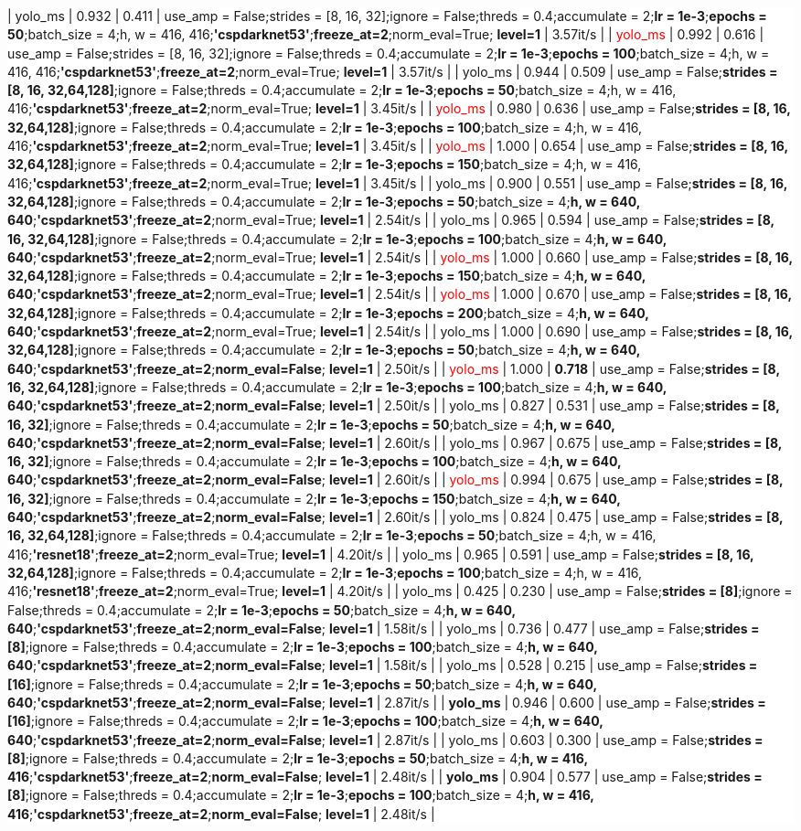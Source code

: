 | yolo_ms |  0.932  |     0.411     | use_amp = False;strides = [8, 16, 32];ignore = False;threds = 0.4;accumulate = 2;**lr = 1e-3**;**epochs = 50**;batch_size = 4;h, w = 416, 416;**'cspdarknet53'**;**freeze_at=2**;norm_eval=True; **level=1** | 3.57it/s |
| <font color=#FF0000>yolo_ms</font> | 0.992 | 0.616 | use_amp = False;strides = [8, 16, 32];ignore = False;threds = 0.4;accumulate = 2;**lr = 1e-3**;**epochs = 100**;batch_size = 4;h, w = 416, 416;**'cspdarknet53'**;**freeze_at=2**;norm_eval=True; **level=1** | 3.57it/s |
| yolo_ms | 0.944 | 0.509 | use_amp = False;**strides = [8, 16, 32,64,128]**;ignore = False;threds = 0.4;accumulate = 2;**lr = 1e-3**;**epochs = 50**;batch_size = 4;h, w = 416, 416;**'cspdarknet53'**;**freeze_at=2**;norm_eval=True; **level=1** | 3.45it/s |
| <font color=#FF0000>yolo_ms</font> | 0.980 | 0.636 | use_amp = False;**strides = [8, 16, 32,64,128]**;ignore = False;threds = 0.4;accumulate = 2;**lr = 1e-3**;**epochs = 100**;batch_size = 4;h, w = 416, 416;**'cspdarknet53'**;**freeze_at=2**;norm_eval=True; **level=1** | 3.45it/s |
| <font color=#FF0000>yolo_ms</font> | 1.000 | 0.654 | use_amp = False;**strides = [8, 16, 32,64,128]**;ignore = False;threds = 0.4;accumulate = 2;**lr = 1e-3**;**epochs = 150**;batch_size = 4;h, w = 416, 416;**'cspdarknet53'**;**freeze_at=2**;norm_eval=True; **level=1** | 3.45it/s |
| yolo_ms | 0.900 | 0.551 | use_amp = False;**strides = [8, 16, 32,64,128]**;ignore = False;threds = 0.4;accumulate = 2;**lr = 1e-3**;**epochs = 50**;batch_size = 4;**h, w = 640, 640**;**'cspdarknet53'**;**freeze_at=2**;norm_eval=True; **level=1** | 2.54it/s |
| yolo_ms | 0.965 | 0.594 | use_amp = False;**strides = [8, 16, 32,64,128]**;ignore = False;threds = 0.4;accumulate = 2;**lr = 1e-3**;**epochs = 100**;batch_size = 4;**h, w = 640, 640**;**'cspdarknet53'**;**freeze_at=2**;norm_eval=True; **level=1** | 2.54it/s |
| <font color=#FF0000>yolo_ms</font> | 1.000 | 0.660 | use_amp = False;**strides = [8, 16, 32,64,128]**;ignore = False;threds = 0.4;accumulate = 2;**lr = 1e-3**;**epochs = 150**;batch_size = 4;**h, w = 640, 640**;**'cspdarknet53'**;**freeze_at=2**;norm_eval=True; **level=1** | 2.54it/s |
| <font color=#FF0000>yolo_ms</font> | 1.000 | 0.670 | use_amp = False;**strides = [8, 16, 32,64,128]**;ignore = False;threds = 0.4;accumulate = 2;**lr = 1e-3**;**epochs = 200**;batch_size = 4;**h, w = 640, 640**;**'cspdarknet53'**;**freeze_at=2**;norm_eval=True; **level=1** | 2.54it/s |
| yolo_ms | 1.000 | 0.690 | use_amp = False;**strides = [8, 16, 32,64,128]**;ignore = False;threds = 0.4;accumulate = 2;**lr = 1e-3**;**epochs = 50**;batch_size = 4;**h, w = 640, 640**;**'cspdarknet53'**;**freeze_at=2**;**norm_eval=False**; **level=1** | 2.50it/s |
| <font color=#FF0000>yolo_ms</font> | 1.000 | **0.718** | use_amp = False;**strides = [8, 16, 32,64,128]**;ignore = False;threds = 0.4;accumulate = 2;**lr = 1e-3**;**epochs = 100**;batch_size = 4;**h, w = 640, 640**;**'cspdarknet53'**;**freeze_at=2**;**norm_eval=False**; **level=1** | 2.50it/s |
| yolo_ms | 0.827 | 0.531 | use_amp = False;**strides = [8, 16, 32]**;ignore = False;threds = 0.4;accumulate = 2;**lr = 1e-3**;**epochs = 50**;batch_size = 4;**h, w = 640, 640**;**'cspdarknet53'**;**freeze_at=2**;**norm_eval=False**; **level=1** | 2.60it/s |
| yolo_ms | 0.967 | 0.675 | use_amp = False;**strides = [8, 16, 32]**;ignore = False;threds = 0.4;accumulate = 2;**lr = 1e-3**;**epochs = 100**;batch_size = 4;**h, w = 640, 640**;**'cspdarknet53'**;**freeze_at=2**;**norm_eval=False**; **level=1** | 2.60it/s |
| <font color=#FF0000>yolo_ms</font> | 0.994 | 0.675 | use_amp = False;**strides = [8, 16, 32]**;ignore = False;threds = 0.4;accumulate = 2;**lr = 1e-3**;**epochs = 150**;batch_size = 4;**h, w = 640, 640**;**'cspdarknet53'**;**freeze_at=2**;**norm_eval=False**; **level=1** | 2.60it/s |
| yolo_ms | 0.824 | 0.475 | use_amp = False;**strides = [8, 16, 32,64,128]**;ignore = False;threds = 0.4;accumulate = 2;**lr = 1e-3**;**epochs = 50**;batch_size = 4;h, w = 416, 416;**'resnet18'**;**freeze_at=2**;norm_eval=True; **level=1** | 4.20it/s |
| yolo_ms | 0.965 | 0.591 | use_amp = False;**strides = [8, 16, 32,64,128]**;ignore = False;threds = 0.4;accumulate = 2;**lr = 1e-3**;**epochs = 100**;batch_size = 4;h, w = 416, 416;**'resnet18'**;**freeze_at=2**;norm_eval=True; **level=1** | 4.20it/s |
| yolo_ms | 0.425 | 0.230 | use_amp = False;**strides = [8]**;ignore = False;threds = 0.4;accumulate = 2;**lr = 1e-3**;**epochs = 50**;batch_size = 4;**h, w = 640, 640**;**'cspdarknet53'**;**freeze_at=2**;**norm_eval=False**; **level=1** | 1.58it/s |
| yolo_ms | 0.736 | 0.477 | use_amp = False;**strides = [8]**;ignore = False;threds = 0.4;accumulate = 2;**lr = 1e-3**;**epochs = 100**;batch_size = 4;**h, w = 640, 640**;**'cspdarknet53'**;**freeze_at=2**;**norm_eval=False**; **level=1** | 1.58it/s |
| yolo_ms | 0.528 | 0.215 | use_amp = False;**strides = [16]**;ignore = False;threds = 0.4;accumulate = 2;**lr = 1e-3**;**epochs = 50**;batch_size = 4;**h, w = 640, 640**;**'cspdarknet53'**;**freeze_at=2**;**norm_eval=False**; **level=1** | 2.87it/s |
| **yolo_ms** | 0.946 | 0.600 | use_amp = False;**strides = [16]**;ignore = False;threds = 0.4;accumulate = 2;**lr = 1e-3**;**epochs = 100**;batch_size = 4;**h, w = 640, 640**;**'cspdarknet53'**;**freeze_at=2**;**norm_eval=False**; **level=1** | 2.87it/s |
| yolo_ms | 0.603 | 0.300 | use_amp = False;**strides = [8]**;ignore = False;threds = 0.4;accumulate = 2;**lr = 1e-3**;**epochs = 50**;batch_size = 4;**h, w = 416, 416**;**'cspdarknet53'**;**freeze_at=2**;**norm_eval=False**; **level=1** | 2.48it/s |
| **yolo_ms** | 0.904 | 0.577 | use_amp = False;**strides = [8]**;ignore = False;threds = 0.4;accumulate = 2;**lr = 1e-3**;**epochs = 100**;batch_size = 4;**h, w = 416, 416**;**'cspdarknet53'**;**freeze_at=2**;**norm_eval=False**; **level=1** | 2.48it/s |